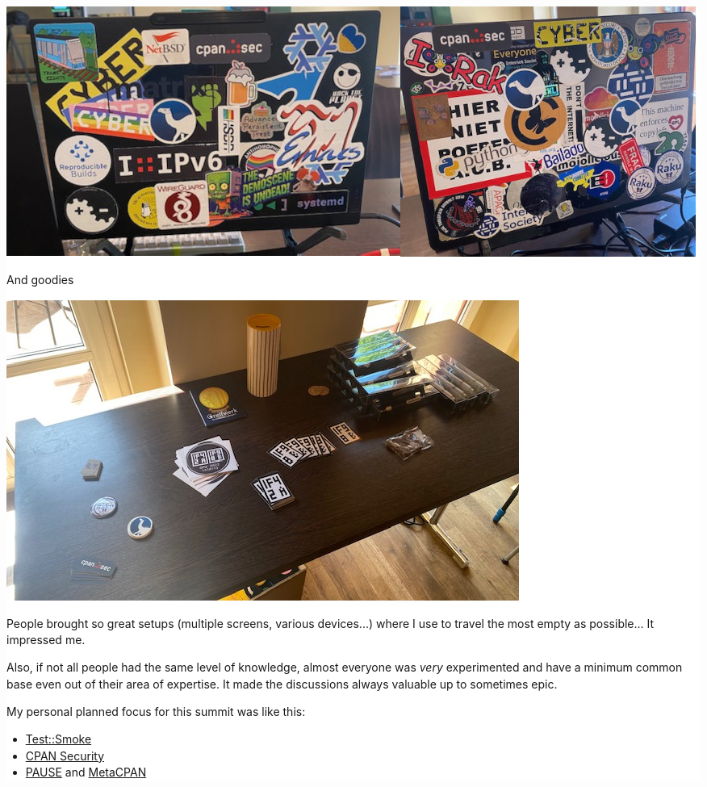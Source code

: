 ![stickers](/assets/images/pts2025/stickers.jpg)

And goodies

![goodies](/assets/images/pts2025/goodies.jpg)

People brought so great setups (multiple screens, various devices...) where I use to travel the most empty as possible... It impressed me.

Also, if not all people had the same level of knowledge, almost everyone was *very* experimented and have a minimum common base even out of their area of expertise. It made the discussions always valuable up to sometimes epic.

My personal planned focus for this summit was like this:
- [Test::Smoke](https://metacpan.org/pod/Test::Smoke)
- [CPAN Security](https://security.metacpan.org/)
- [PAUSE](https://pause.perl.org/) and [MetaCPAN](https://metacpan.org/)
